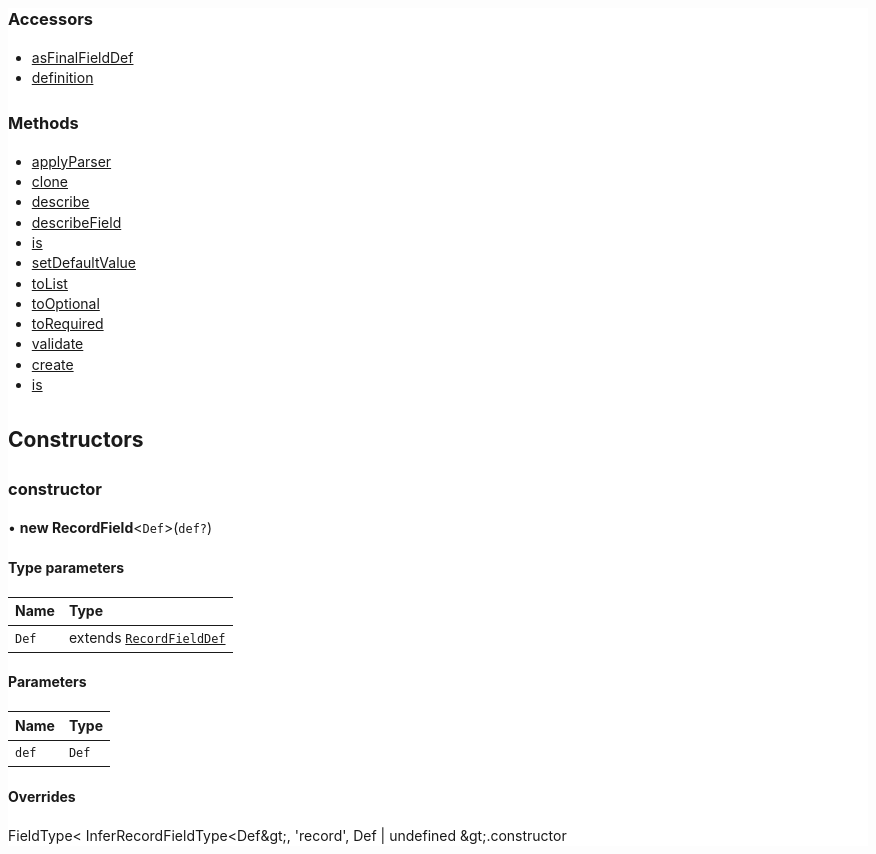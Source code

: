 ### Accessors

- [asFinalFieldDef](Powership_Schema___A_Super_Portable_TypeScript_validation_library.RecordField.md#asfinalfielddef)
- [definition](Powership_Schema___A_Super_Portable_TypeScript_validation_library.RecordField.md#definition)

### Methods

- [applyParser](Powership_Schema___A_Super_Portable_TypeScript_validation_library.RecordField.md#applyparser)
- [clone](Powership_Schema___A_Super_Portable_TypeScript_validation_library.RecordField.md#clone)
- [describe](Powership_Schema___A_Super_Portable_TypeScript_validation_library.RecordField.md#describe)
- [describeField](Powership_Schema___A_Super_Portable_TypeScript_validation_library.RecordField.md#describefield)
- [is](Powership_Schema___A_Super_Portable_TypeScript_validation_library.RecordField.md#is)
- [setDefaultValue](Powership_Schema___A_Super_Portable_TypeScript_validation_library.RecordField.md#setdefaultvalue)
- [toList](Powership_Schema___A_Super_Portable_TypeScript_validation_library.RecordField.md#tolist)
- [toOptional](Powership_Schema___A_Super_Portable_TypeScript_validation_library.RecordField.md#tooptional)
- [toRequired](Powership_Schema___A_Super_Portable_TypeScript_validation_library.RecordField.md#torequired)
- [validate](Powership_Schema___A_Super_Portable_TypeScript_validation_library.RecordField.md#validate)
- [create](Powership_Schema___A_Super_Portable_TypeScript_validation_library.RecordField.md#create)
- [is](Powership_Schema___A_Super_Portable_TypeScript_validation_library.RecordField.md#is-1)

## Constructors

### constructor

• **new RecordField**<`Def`\>(`def?`)

#### Type parameters

| Name | Type |
| :------ | :------ |
| `Def` | extends [`RecordFieldDef`](../modules/Powership_Schema___A_Super_Portable_TypeScript_validation_library.md#recordfielddef) |

#### Parameters

| Name | Type |
| :------ | :------ |
| `def` | `Def` |

#### Overrides

FieldType&lt;
  InferRecordFieldType&lt;Def\&gt;,
  &#x27;record&#x27;,
  Def \| undefined
\&gt;.constructor
